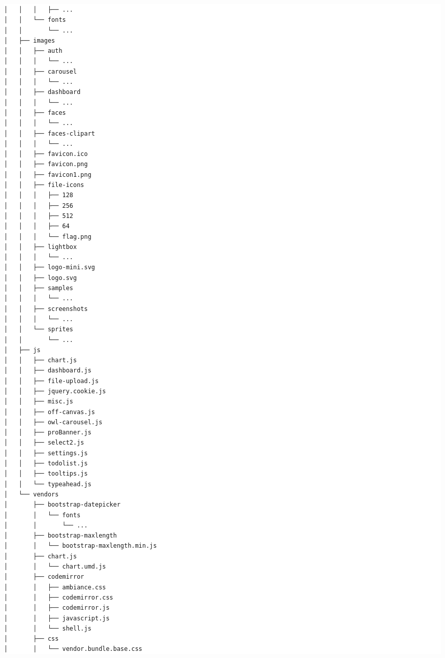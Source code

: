 ```plaintext
│   │   │   ├── ...
│   │   └── fonts
│   │       └── ...
│   ├── images
│   │   ├── auth
│   │   │   └── ...
│   │   ├── carousel
│   │   │   └── ...
│   │   ├── dashboard
│   │   │   └── ...
│   │   ├── faces
│   │   │   └── ...
│   │   ├── faces-clipart
│   │   │   └── ...
│   │   ├── favicon.ico
│   │   ├── favicon.png
│   │   ├── favicon1.png
│   │   ├── file-icons
│   │   │   ├── 128
│   │   │   ├── 256
│   │   │   ├── 512
│   │   │   ├── 64
│   │   │   └── flag.png
│   │   ├── lightbox
│   │   │   └── ...
│   │   ├── logo-mini.svg
│   │   ├── logo.svg
│   │   ├── samples
│   │   │   └── ...
│   │   ├── screenshots
│   │   │   └── ...
│   │   └── sprites
│   │       └── ...
│   ├── js
│   │   ├── chart.js
│   │   ├── dashboard.js
│   │   ├── file-upload.js
│   │   ├── jquery.cookie.js
│   │   ├── misc.js
│   │   ├── off-canvas.js
│   │   ├── owl-carousel.js
│   │   ├── proBanner.js
│   │   ├── select2.js
│   │   ├── settings.js
│   │   ├── todolist.js
│   │   ├── tooltips.js
│   │   └── typeahead.js
│   └── vendors
│       ├── bootstrap-datepicker
│       │   └── fonts
│       │       └── ...
│       ├── bootstrap-maxlength
│       │   └── bootstrap-maxlength.min.js
│       ├── chart.js
│       │   └── chart.umd.js
│       ├── codemirror
│       │   ├── ambiance.css
│       │   ├── codemirror.css
│       │   ├── codemirror.js
│       │   ├── javascript.js
│       │   └── shell.js
│       ├── css
│       │   └── vendor.bundle.base.css
```